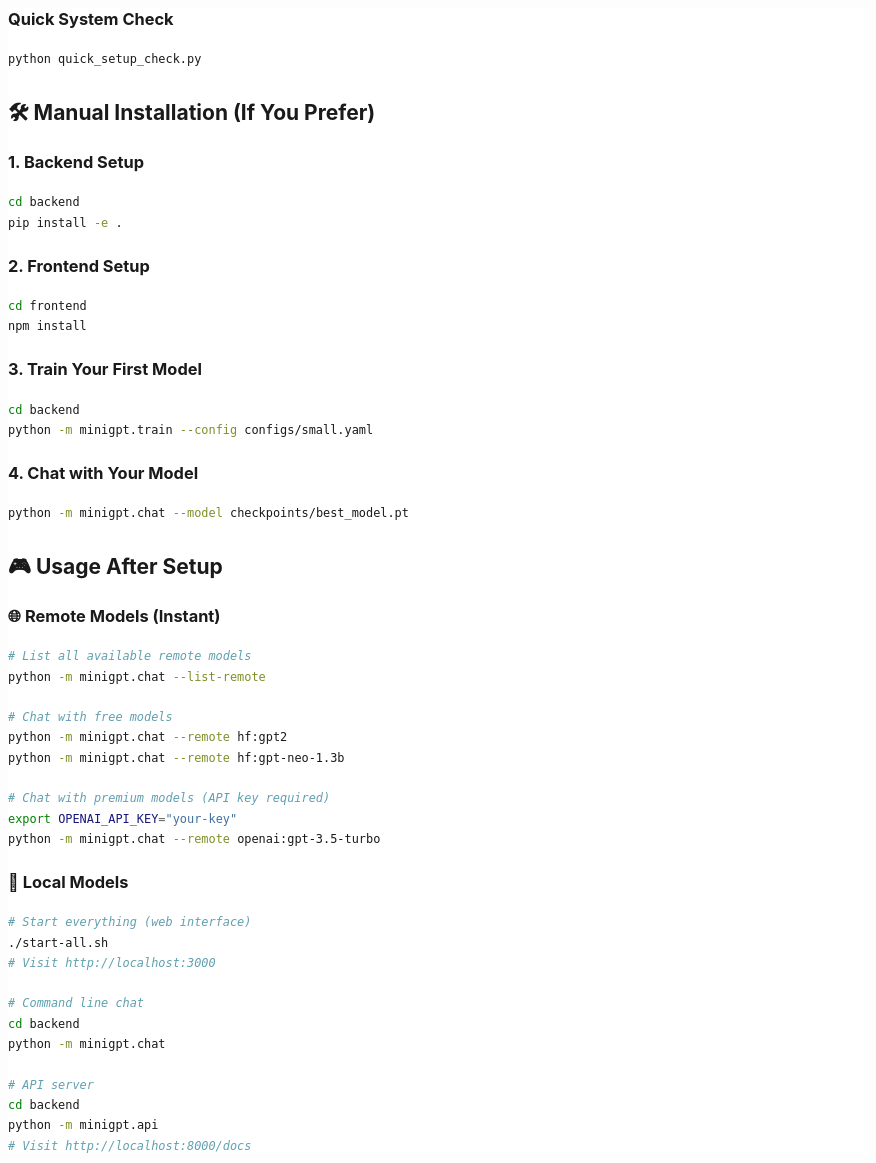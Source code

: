 ### Quick System Check
```bash
python quick_setup_check.py
```

## 🛠 Manual Installation (If You Prefer)

### 1. Backend Setup
```bash
cd backend
pip install -e .
```

### 2. Frontend Setup
```bash
cd frontend
npm install
```

### 3. Train Your First Model
```bash
cd backend
python -m minigpt.train --config configs/small.yaml
```

### 4. Chat with Your Model
```bash
python -m minigpt.chat --model checkpoints/best_model.pt
```

## 🎮 Usage After Setup

### 🌐 **Remote Models (Instant)**
```bash
# List all available remote models
python -m minigpt.chat --list-remote

# Chat with free models
python -m minigpt.chat --remote hf:gpt2
python -m minigpt.chat --remote hf:gpt-neo-1.3b

# Chat with premium models (API key required)
export OPENAI_API_KEY="your-key"
python -m minigpt.chat --remote openai:gpt-3.5-turbo
```

### 🎯 **Local Models**
```bash
# Start everything (web interface)
./start-all.sh
# Visit http://localhost:3000

# Command line chat
cd backend
python -m minigpt.chat

# API server
cd backend
python -m minigpt.api
# Visit http://localhost:8000/docs
```
